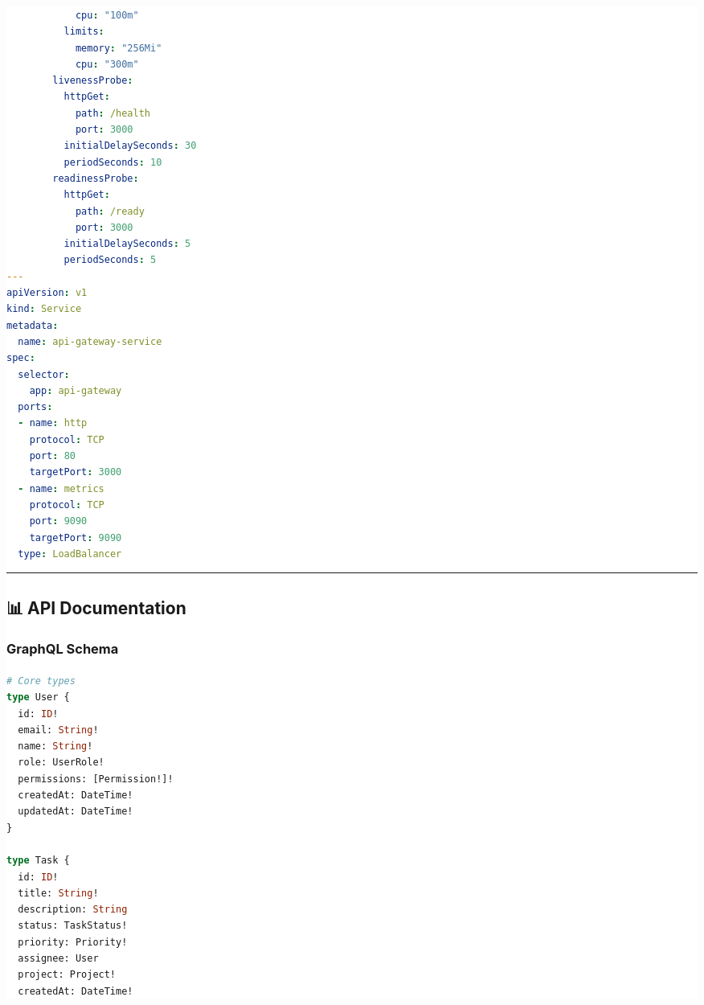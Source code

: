 ```yaml
            cpu: "100m"
          limits:
            memory: "256Mi"
            cpu: "300m"
        livenessProbe:
          httpGet:
            path: /health
            port: 3000
          initialDelaySeconds: 30
          periodSeconds: 10
        readinessProbe:
          httpGet:
            path: /ready
            port: 3000
          initialDelaySeconds: 5
          periodSeconds: 5
---
apiVersion: v1
kind: Service
metadata:
  name: api-gateway-service
spec:
  selector:
    app: api-gateway
  ports:
  - name: http
    protocol: TCP
    port: 80
    targetPort: 3000
  - name: metrics
    protocol: TCP
    port: 9090
    targetPort: 9090
  type: LoadBalancer
```

---

## 📊 **API Documentation**

### GraphQL Schema
```graphql
# Core types
type User {
  id: ID!
  email: String!
  name: String!
  role: UserRole!
  permissions: [Permission!]!
  createdAt: DateTime!
  updatedAt: DateTime!
}

type Task {
  id: ID!
  title: String!
  description: String
  status: TaskStatus!
  priority: Priority!
  assignee: User
  project: Project!
  createdAt: DateTime!
```
